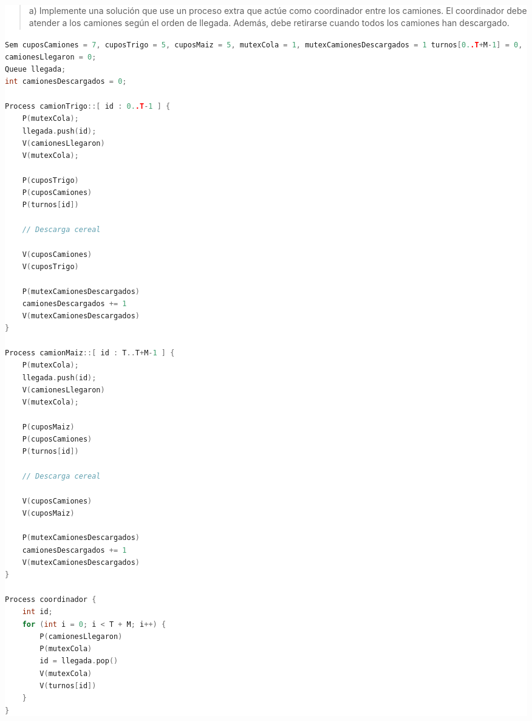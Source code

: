 > a) Implemente una solución que use un proceso extra que actúe como coordinador entre los camiones. El coordinador debe atender a los camiones según el orden de llegada. Además, debe retirarse cuando todos los camiones han descargado. 

```c
Sem cuposCamiones = 7, cuposTrigo = 5, cuposMaiz = 5, mutexCola = 1, mutexCamionesDescargados = 1 turnos[0..T+M-1] = 0, camionesLlegaron = 0;
Queue llegada;
int camionesDescargados = 0;

Process camionTrigo::[ id : 0..T-1 ] {
	P(mutexCola); 
	llegada.push(id);
	V(camionesLlegaron) 
	V(mutexCola);

	P(cuposTrigo)
	P(cuposCamiones)
	P(turnos[id])

	// Descarga cereal

	V(cuposCamiones)
	V(cuposTrigo)

	P(mutexCamionesDescargados)
	camionesDescargados += 1
	V(mutexCamionesDescargados)
}

Process camionMaiz::[ id : T..T+M-1 ] {
	P(mutexCola); 
	llegada.push(id); 
	V(camionesLlegaron) 
	V(mutexCola);

	P(cuposMaiz)
	P(cuposCamiones)
	P(turnos[id])

	// Descarga cereal

	V(cuposCamiones)
	V(cuposMaiz)

	P(mutexCamionesDescargados)
	camionesDescargados += 1
	V(mutexCamionesDescargados)
}

Process coordinador {
	int id;
	for (int i = 0; i < T + M; i++) {
		P(camionesLlegaron)
		P(mutexCola)
		id = llegada.pop()
		V(mutexCola)
		V(turnos[id]) 
	}
}

```
